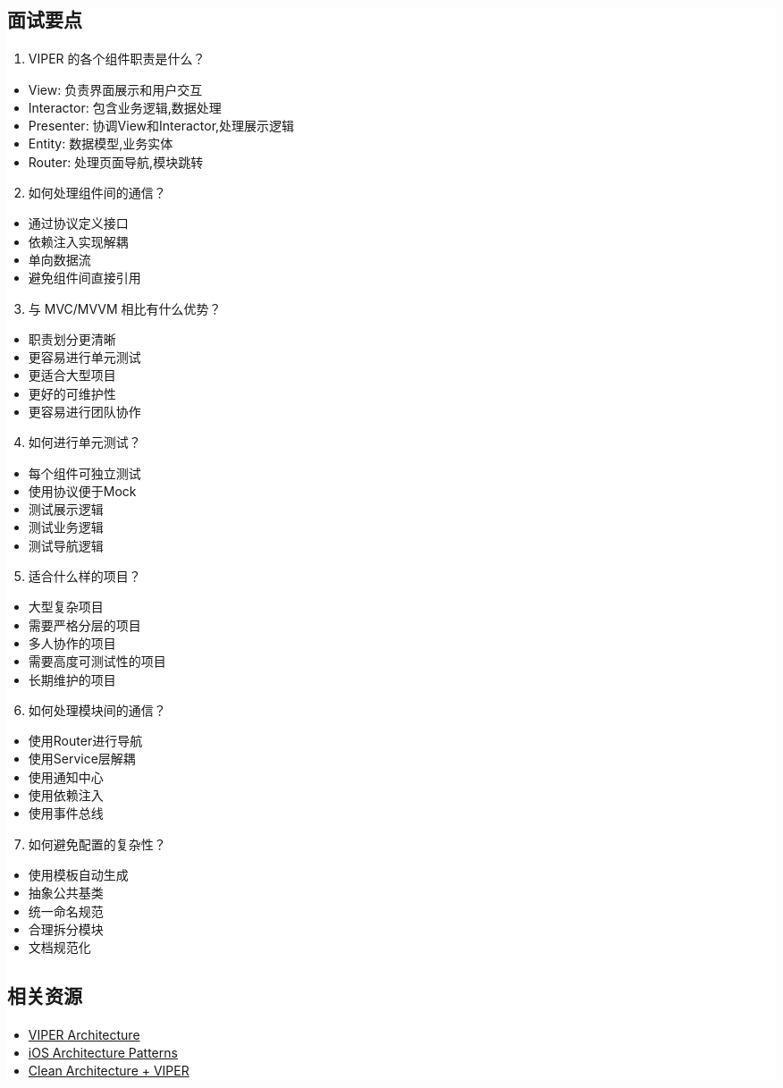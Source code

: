 ## 面试要点

1. VIPER 的各个组件职责是什么？
- View: 负责界面展示和用户交互
- Interactor: 包含业务逻辑,数据处理
- Presenter: 协调View和Interactor,处理展示逻辑
- Entity: 数据模型,业务实体
- Router: 处理页面导航,模块跳转

2. 如何处理组件间的通信？
- 通过协议定义接口
- 依赖注入实现解耦
- 单向数据流
- 避免组件间直接引用

3. 与 MVC/MVVM 相比有什么优势？
- 职责划分更清晰
- 更容易进行单元测试
- 更适合大型项目
- 更好的可维护性
- 更容易进行团队协作

4. 如何进行单元测试？
- 每个组件可独立测试
- 使用协议便于Mock
- 测试展示逻辑
- 测试业务逻辑
- 测试导航逻辑

5. 适合什么样的项目？
- 大型复杂项目
- 需要严格分层的项目
- 多人协作的项目
- 需要高度可测试性的项目
- 长期维护的项目

6. 如何处理模块间的通信？
- 使用Router进行导航
- 使用Service层解耦
- 使用通知中心
- 使用依赖注入
- 使用事件总线

7. 如何避免配置的复杂性？
- 使用模板自动生成
- 抽象公共基类
- 统一命名规范
- 合理拆分模块
- 文档规范化

## 相关资源

- [VIPER Architecture](https://www.objc.io/issues/13-architecture/viper/)
- [iOS Architecture Patterns](https://medium.com/ios-os-x-development/ios-architecture-patterns-ecba4c38de52)
- [Clean Architecture + VIPER](https://github.com/sergdort/CleanArchitectureRxSwift) 